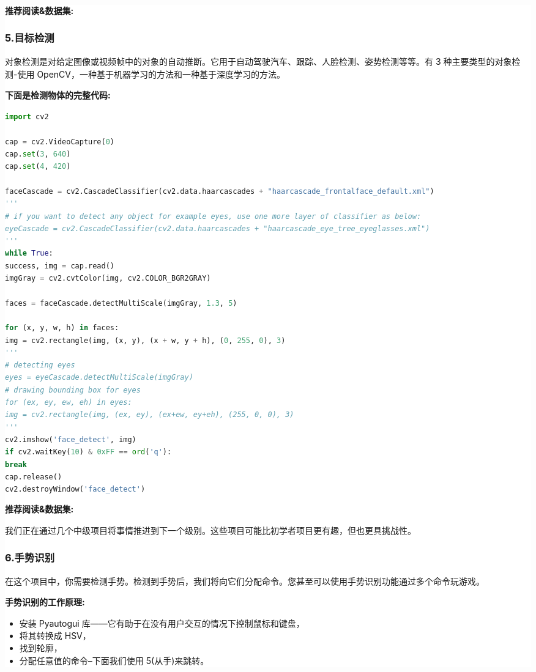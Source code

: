 ****推荐阅读&数据集:****

### 5.目标检测

对象检测是对给定图像或视频帧中的对象的自动推断。它用于自动驾驶汽车、跟踪、人脸检测、姿势检测等等。有 3 种主要类型的对象检测-使用 OpenCV，一种基于机器学习的方法和一种基于深度学习的方法。

**下面是检测物体的完整代码:**

```py
import cv2

cap = cv2.VideoCapture(0)
cap.set(3, 640)
cap.set(4, 420)

faceCascade = cv2.CascadeClassifier(cv2.data.haarcascades + "haarcascade_frontalface_default.xml")
'''
# if you want to detect any object for example eyes, use one more layer of classifier as below:
eyeCascade = cv2.CascadeClassifier(cv2.data.haarcascades + "haarcascade_eye_tree_eyeglasses.xml")
'''
while True:
success, img = cap.read()
imgGray = cv2.cvtColor(img, cv2.COLOR_BGR2GRAY)

faces = faceCascade.detectMultiScale(imgGray, 1.3, 5)  

for (x, y, w, h) in faces:
img = cv2.rectangle(img, (x, y), (x + w, y + h), (0, 255, 0), 3)
'''
# detecting eyes
eyes = eyeCascade.detectMultiScale(imgGray)
# drawing bounding box for eyes
for (ex, ey, ew, eh) in eyes:
img = cv2.rectangle(img, (ex, ey), (ex+ew, ey+eh), (255, 0, 0), 3)
'''
cv2.imshow('face_detect', img)
if cv2.waitKey(10) & 0xFF == ord('q'):
break
cap.release()
cv2.destroyWindow('face_detect')
```

****推荐阅读&数据集:****

我们正在通过几个中级项目将事情推进到下一个级别。这些项目可能比初学者项目更有趣，但也更具挑战性。

### 6.手势识别

在这个项目中，你需要检测手势。检测到手势后，我们将向它们分配命令。您甚至可以使用手势识别功能通过多个命令玩游戏。

**手势识别的工作原理:**

*   安装 Pyautogui 库——它有助于在没有用户交互的情况下控制鼠标和键盘，
*   将其转换成 HSV，
*   找到轮廓，
*   分配任意值的命令–下面我们使用 5(从手)来跳转。
